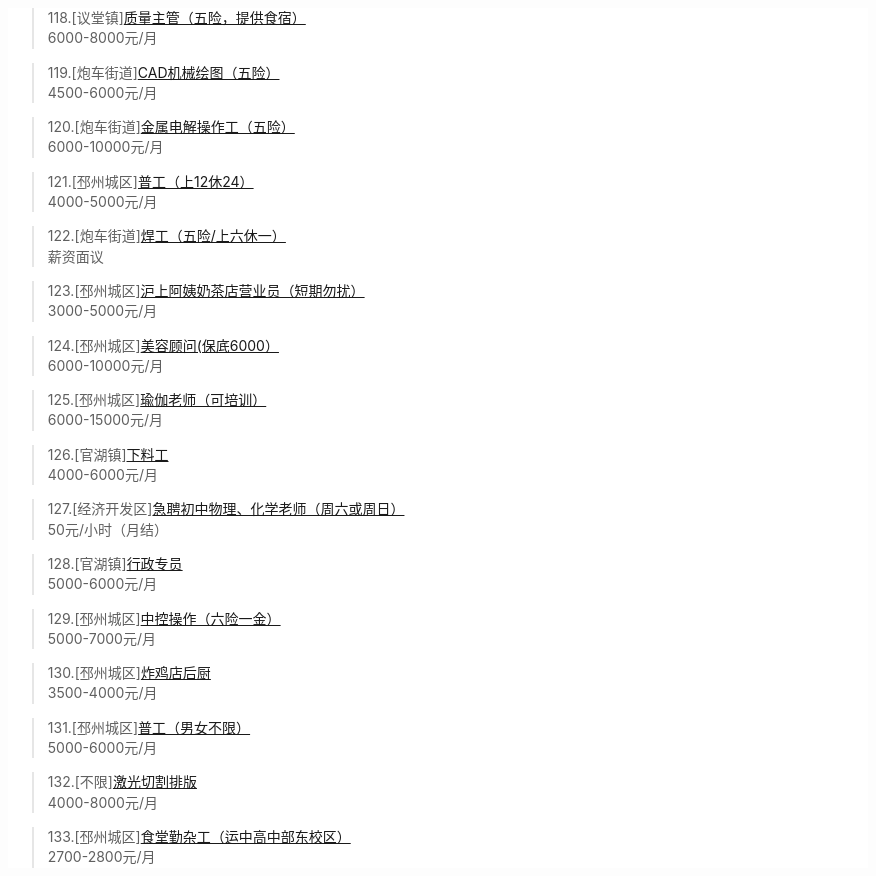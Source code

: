 >118.[议堂镇][质量主管（五险，提供食宿）](https://www.pizhouzhipin.com/job/33931)<br>
>6000-8000元/月

>119.[炮车街道][CAD机械绘图（五险）](https://www.pizhouzhipin.com/job/30896)<br>
>4500-6000元/月

>120.[炮车街道][金属电解操作工（五险）](https://www.pizhouzhipin.com/job/29992)<br>
>6000-10000元/月

>121.[邳州城区][普工（上12休24）](https://www.pizhouzhipin.com/job/2859)<br>
>4000-5000元/月

>122.[炮车街道][焊工（五险/上六休一）](https://www.pizhouzhipin.com/job/35397)<br>
>薪资面议

>123.[邳州城区][沪上阿姨奶茶店营业员（短期勿扰）](https://www.pizhouzhipin.com/job/19462)<br>
>3000-5000元/月

>124.[邳州城区][美容顾问(保底6000）](https://www.pizhouzhipin.com/job/35409)<br>
>6000-10000元/月

>125.[邳州城区][瑜伽老师（可培训）](https://www.pizhouzhipin.com/job/28622)<br>
>6000-15000元/月

>126.[官湖镇][下料工](https://www.pizhouzhipin.com/job/35396)<br>
>4000-6000元/月

>127.[经济开发区][急聘初中物理、化学老师（周六或周日）](https://www.pizhouzhipin.com/job/30950)<br>
>50元/小时（月结）

>128.[官湖镇][行政专员](https://www.pizhouzhipin.com/job/34696)<br>
>5000-6000元/月

>129.[邳州城区][中控操作（六险一金）](https://www.pizhouzhipin.com/job/16618)<br>
>5000-7000元/月

>130.[邳州城区][炸鸡店后厨](https://www.pizhouzhipin.com/job/34365)<br>
>3500-4000元/月

>131.[邳州城区][普工（男女不限）](https://www.pizhouzhipin.com/job/35413)<br>
>5000-6000元/月

>132.[不限][激光切割排版](https://www.pizhouzhipin.com/job/35158)<br>
>4000-8000元/月

>133.[邳州城区][食堂勤杂工（运中高中部东校区）](https://www.pizhouzhipin.com/job/35375)<br>
>2700-2800元/月

